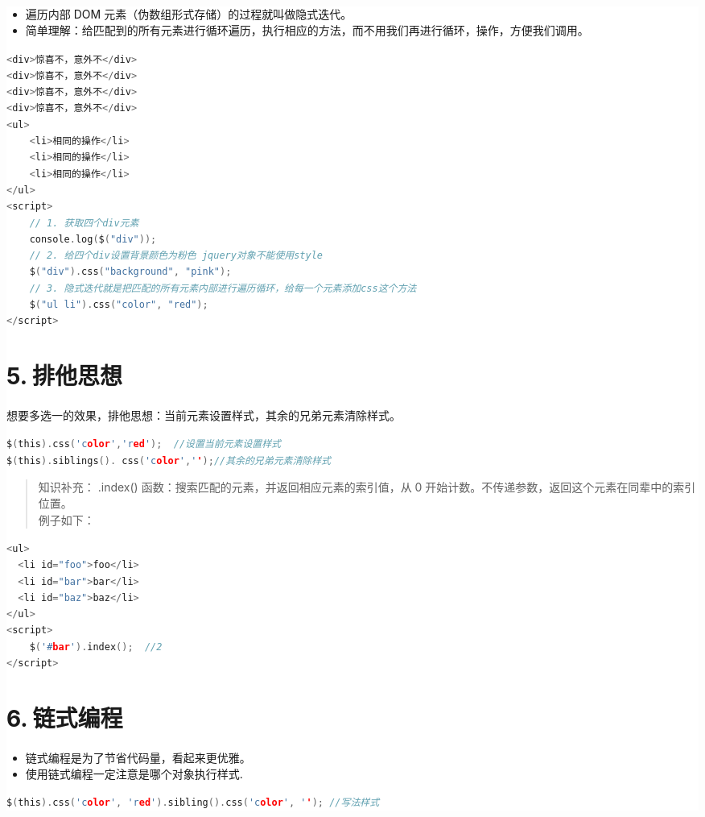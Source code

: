 - 遍历内部 DOM 元素（伪数组形式存储）的过程就叫做隐式迭代。
- 简单理解：给匹配到的所有元素进行循环遍历，执行相应的方法，而不用我们再进行循环，操作，方便我们调用。

```c
<div>惊喜不，意外不</div>
<div>惊喜不，意外不</div>
<div>惊喜不，意外不</div>
<div>惊喜不，意外不</div>
<ul>
    <li>相同的操作</li>
    <li>相同的操作</li>
    <li>相同的操作</li>
</ul>
<script>
    // 1. 获取四个div元素
    console.log($("div"));
    // 2. 给四个div设置背景颜色为粉色 jquery对象不能使用style
    $("div").css("background", "pink");
    // 3. 隐式迭代就是把匹配的所有元素内部进行遍历循环，给每一个元素添加css这个方法
    $("ul li").css("color", "red");
</script>
```

# 5. 排他思想

想要多选一的效果，排他思想：当前元素设置样式，其余的兄弟元素清除样式。

```c
$(this).css('color','red');  //设置当前元素设置样式
$(this).siblings(). css('color','');//其余的兄弟元素清除样式
```

> 知识补充：
> .index() 函数：搜索匹配的元素，并返回相应元素的索引值，从 0 开始计数。不传递参数，返回这个元素在同辈中的索引位置。  
> 例子如下：

```c
<ul>
  <li id="foo">foo</li>
  <li id="bar">bar</li>
  <li id="baz">baz</li>
</ul>
<script>
	$('#bar').index();  //2
</script>
```

# 6. 链式编程

- 链式编程是为了节省代码量，看起来更优雅。
- 使用链式编程一定注意是哪个对象执行样式.

```c
$(this).css('color', 'red').sibling().css('color', ''); //写法样式
```
